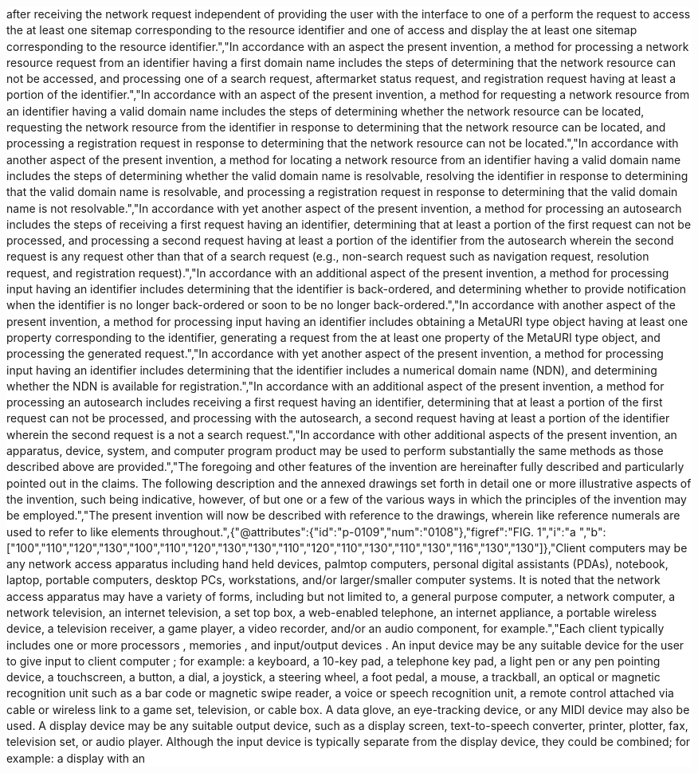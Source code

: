 after receiving the network request independent of providing the user with the interface to one of a perform the request to access the at least one sitemap corresponding to the resource identifier and one of access and display the at least one sitemap corresponding to the resource identifier.","In accordance with an aspect the present invention, a method for processing a network resource request from an identifier having a first domain name includes the steps of determining that the network resource can not be accessed, and processing one of a search request, aftermarket status request, and registration request having at least a portion of the identifier.","In accordance with an aspect of the present invention, a method for requesting a network resource from an identifier having a valid domain name includes the steps of determining whether the network resource can be located, requesting the network resource from the identifier in response to determining that the network resource can be located, and processing a registration request in response to determining that the network resource can not be located.","In accordance with another aspect of the present invention, a method for locating a network resource from an identifier having a valid domain name includes the steps of determining whether the valid domain name is resolvable, resolving the identifier in response to determining that the valid domain name is resolvable, and processing a registration request in response to determining that the valid domain name is not resolvable.","In accordance with yet another aspect of the present invention, a method for processing an autosearch includes the steps of receiving a first request having an identifier, determining that at least a portion of the first request can not be processed, and processing a second request having at least a portion of the identifier from the autosearch wherein the second request is any request other than that of a search request (e.g., non-search request such as navigation request, resolution request, and registration request).","In accordance with an additional aspect of the present invention, a method for processing input having an identifier includes determining that the identifier is back-ordered, and determining whether to provide notification when the identifier is no longer back-ordered or soon to be no longer back-ordered.","In accordance with another aspect of the present invention, a method for processing input having an identifier includes obtaining a MetaURI type object having at least one property corresponding to the identifier, generating a request from the at least one property of the MetaURI type object, and processing the generated request.","In accordance with yet another aspect of the present invention, a method for processing input having an identifier includes determining that the identifier includes a numerical domain name (NDN), and determining whether the NDN is available for registration.","In accordance with an additional aspect of the present invention, a method for processing an autosearch includes receiving a first request having an identifier, determining that at least a portion of the first request can not be processed, and processing with the autosearch, a second request having at least a portion of the identifier wherein the second request is a not a search request.","In accordance with other additional aspects of the present invention, an apparatus, device, system, and computer program product may be used to perform substantially the same methods as those described above are provided.","The foregoing and other features of the invention are hereinafter fully described and particularly pointed out in the claims. The following description and the annexed drawings set forth in detail one or more illustrative aspects of the invention, such being indicative, however, of but one or a few of the various ways in which the principles of the invention may be employed.","The present invention will now be described with reference to the drawings, wherein like reference numerals are used to refer to like elements throughout.",{"@attributes":{"id":"p-0109","num":"0108"},"figref":"FIG. 1","i":"a ","b":["100","110","120","130","100","110","120","130","130","110","120","110","130","110","130","116","130","130"]},"Client computers  may be any network access apparatus including hand held devices, palmtop computers, personal digital assistants (PDAs), notebook, laptop, portable computers, desktop PCs, workstations, and\/or larger\/smaller computer systems. It is noted that the network access apparatus  may have a variety of forms, including but not limited to, a general purpose computer, a network computer, a network television, an internet television, a set top box, a web-enabled telephone, an internet appliance, a portable wireless device, a television receiver, a game player, a video recorder, and\/or an audio component, for example.","Each client  typically includes one or more processors , memories , and input\/output devices . An input device may be any suitable device for the user to give input to client computer ; for example: a keyboard, a 10-key pad, a telephone key pad, a light pen or any pen pointing device, a touchscreen, a button, a dial, a joystick, a steering wheel, a foot pedal, a mouse, a trackball, an optical or magnetic recognition unit such as a bar code or magnetic swipe reader, a voice or speech recognition unit, a remote control attached via cable or wireless link to a game set, television, or cable box. A data glove, an eye-tracking device, or any MIDI device may also be used. A display device may be any suitable output device, such as a display screen, text-to-speech converter, printer, plotter, fax, television set, or audio player. Although the input device is typically separate from the display device, they could be combined; for example: a display with an